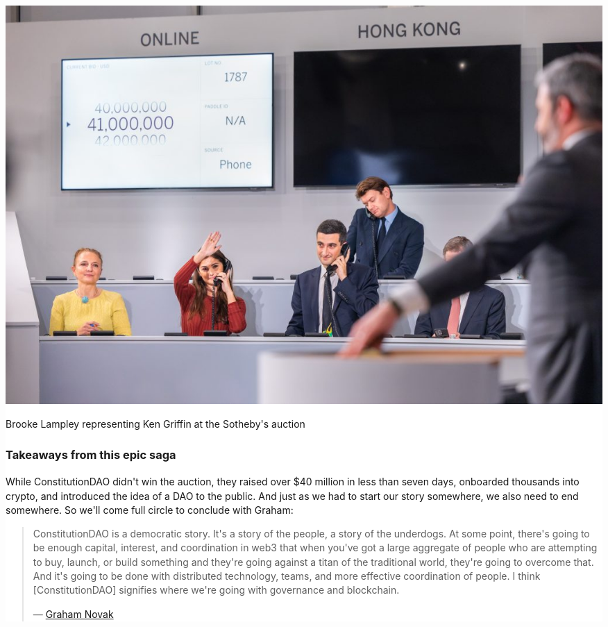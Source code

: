 ![Brooke Lampley representing Ken Griffin at the Sotheby's auction](brooke.jpg)

<p class="subtitle">Brooke Lampley representing Ken Griffin at the Sotheby's auction</p>

### Takeaways from this epic saga

While ConstitutionDAO didn't win the auction, they raised over $40 million in less than seven days, onboarded thousands into crypto, and introduced the idea of a DAO to the public. And just as we had to start our story somewhere, we also need to end somewhere. So we'll come full circle to conclude with Graham:  

> ConstitutionDAO is a democratic story. It's a story of the people, a story of the underdogs. At some point, there's going to be enough capital, interest, and coordination in web3 that when you've got a large aggregate of people who are attempting to buy, launch, or build something and they're going against a titan of the traditional world, they're going to overcome that. And it's going to be done with distributed technology, teams, and more effective coordination of people. I think [ConstitutionDAO] signifies where we're going with governance and blockchain.
>
>— [Graham Novak](https://twitter.com/gnovak_)
